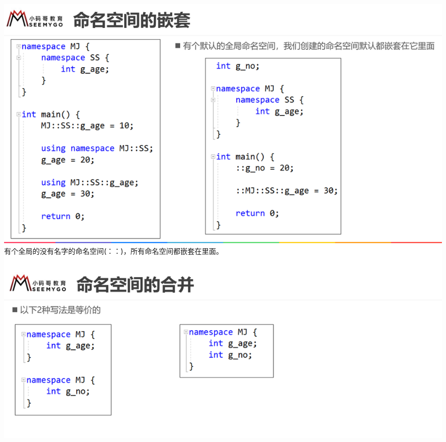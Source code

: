 ![](C++%E9%9D%A2%E5%90%91%E5%AF%B9%E8%B1%A1/4DEEE452-A8EE-49B6-900C-23B8FD18503C.png)
有个全局的没有名字的命名空间(：：)，所有命名空间都嵌套在里面。

![](C++%E9%9D%A2%E5%90%91%E5%AF%B9%E8%B1%A1/CE7C0180-B1F4-4953-9828-B5C16A4B353F.png)
